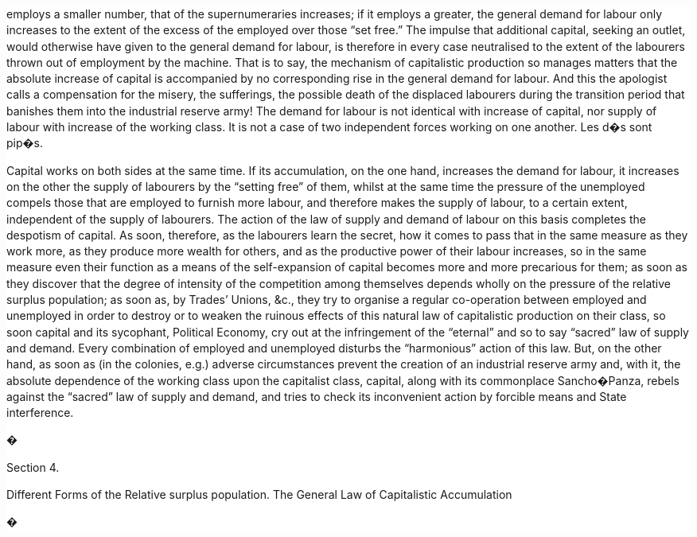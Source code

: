 employs a smaller number, that of the supernumeraries increases; if it employs
a greater, the general demand for labour only increases to the extent of the
excess of the employed over those &ldquo;set free.&rdquo; The impulse that
additional capital, seeking an outlet, would otherwise have given to the
general demand for labour, is therefore in every case neutralised to the extent
of the labourers thrown out of employment by the machine. That is to say, the
mechanism of capitalistic production so manages matters that the absolute
increase of capital is accompanied by no corresponding rise in the general
demand for labour. And this the apologist calls a compensation for the misery,
the sufferings, the possible death of the displaced labourers during the
transition period that banishes them into the industrial reserve army! The
demand for labour is not identical with increase of capital, nor supply of
labour with increase of the working class. It is not a case of two independent
forces working on one another. Les d�s sont pip�s.


Capital works on both sides at the same time. If its accumulation, on the
one hand, increases the demand for labour, it increases on the other the supply
of labourers by the &ldquo;setting free&rdquo; of them, whilst at the same time
the pressure of the unemployed compels those that are employed to furnish more
labour, and therefore makes the supply of labour, to a certain extent,
independent of the supply of labourers. The action of the law of supply and
demand of labour on this basis completes the despotism of capital. As soon,
therefore, as the labourers learn the secret, how it comes to pass that in the
same measure as they work more, as they produce more wealth for others, and as
the productive power of their labour increases, so in the same measure even
their function as a means of the self-expansion of capital becomes more and
more precarious for them; as soon as they discover that the degree of intensity
of the competition among themselves depends wholly on the pressure of the
relative surplus population; as soon as, by Trades&rsquo; Unions, &amp;c., they
try to organise a regular co-operation between employed and unemployed in order
to destroy or to weaken the ruinous effects of this natural law of capitalistic
production on their class, so soon capital and its sycophant, Political
Economy, cry out at the infringement of the &ldquo;eternal&rdquo; and so to say
&ldquo;sacred&rdquo; law of supply and demand. Every combination of employed
and unemployed disturbs the &ldquo;harmonious&rdquo; action of this law. But,
on the other hand, as soon as (in the colonies, e.g.) adverse
circumstances prevent the creation of an industrial reserve army and, with it,
the absolute dependence of the working class upon the capitalist class,
capital, along with its commonplace Sancho�Panza, rebels against the
&ldquo;sacred&rdquo; law of supply and demand, and tries to check its
inconvenient action by forcible means and State interference.



�



Section 4.

Different Forms of the Relative surplus population. The General Law of
Capitalistic Accumulation


�
